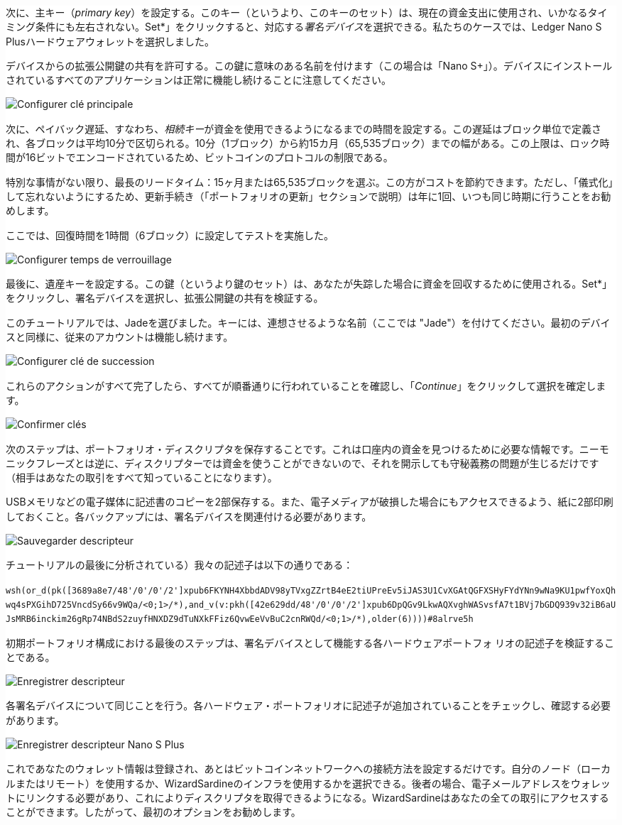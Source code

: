 次に、主キー（*primary key*）を設定する。このキー（というより、このキーのセット）は、現在の資金支出に使用され、いかなるタイミング条件にも左右されない。Set*」をクリックすると、対応する*署名デバイス*を選択できる。私たちのケースでは、Ledger Nano S Plusハードウェアウォレットを選択しました。

デバイスからの拡張公開鍵の共有を許可する。この鍵に意味のある名前を付けます（この場合は「Nano S+」）。デバイスにインストールされているすべてのアプリケーションは正常に機能し続けることに注意してください。

![Configurer clé principale](assets/fr/08.webp)

次に、ペイバック遅延、すなわち、*相続キー*が資金を使用できるようになるまでの時間を設定する。この遅延はブロック単位で定義され、各ブロックは平均10分で区切られる。10分（1ブロック）から約15カ月（65,535ブロック）までの幅がある。この上限は、ロック時間が16ビットでエンコードされているため、ビットコインのプロトコルの制限である。

特別な事情がない限り、最長のリードタイム：15ヶ月または65,535ブロックを選ぶ。この方がコストを節約できます。ただし、「儀式化」して忘れないようにするため、更新手続き（「ポートフォリオの更新」セクションで説明）は年に1回、いつも同じ時期に行うことをお勧めします。

ここでは、回復時間を1時間（6ブロック）に設定してテストを実施した。

![Configurer temps de verrouillage](assets/fr/09.webp)

最後に、遺産キーを設定する。この鍵（というより鍵のセット）は、あなたが失踪した場合に資金を回収するために使用される。Set*」をクリックし、署名デバイスを選択し、拡張公開鍵の共有を検証する。

このチュートリアルでは、Jadeを選びました。キーには、連想させるような名前（ここでは "Jade"）を付けてください。最初のデバイスと同様に、従来のアカウントは機能し続けます。

![Configurer clé de succession](assets/fr/10.webp)

これらのアクションがすべて完了したら、すべてが順番通りに行われていることを確認し、「*Continue*」をクリックして選択を確定します。

![Confirmer clés](assets/fr/11.webp)

次のステップは、ポートフォリオ・ディスクリプタを保存することです。これは口座内の資金を見つけるために必要な情報です。ニーモニックフレーズとは逆に、ディスクリプターでは資金を使うことができないので、それを開示しても守秘義務の問題が生じるだけです（相手はあなたの取引をすべて知っていることになります）。

USBメモリなどの電子媒体に記述書のコピーを2部保存する。また、電子メディアが破損した場合にもアクセスできるよう、紙に2部印刷しておくこと。各バックアップには、署名デバイスを関連付ける必要があります。

![Sauvegarder descripteur](assets/fr/12.webp)

チュートリアルの最後に分析されている）我々の記述子は以下の通りである：

```plaintext
wsh(or_d(pk([3689a8e7/48'/0'/0'/2']xpub6FKYNH4XbbdADV98yTVxgZZrtB4eE2tiUPreEv5iJAS3U1CvXGAtQGFXSHyFYdYNn9wNa9KU1pwfYoxQhwq4sPXGihD725VncdSy66v9WQa/<0;1>/*),and_v(v:pkh([42e629dd/48'/0'/0'/2']xpub6DpQGv9LkwAQXvghWASvsfA7t1BVj7bGDQ939v32iB6aUJsMRB6inckim26gRp74NBdS2zuyfHNXDZ9dTuNXkFFiz6QvwEeVvBuC2cnRWQd/<0;1>/*),older(6))))#8alrve5h
```

初期ポートフォリオ構成における最後のステップは、署名デバイスとして機能する各ハードウェアポートフォ リオの記述子を検証することである。

![Enregistrer descripteur](assets/fr/13.webp)

各署名デバイスについて同じことを行う。各ハードウェア・ポートフォリオに記述子が追加されていることをチェックし、確認する必要があります。

![Enregistrer descripteur Nano S Plus](assets/fr/14.webp)

これであなたのウォレット情報は登録され、あとはビットコインネットワークへの接続方法を設定するだけです。自分のノード（ローカルまたはリモート）を使用するか、WizardSardineのインフラを使用するかを選択できる。後者の場合、電子メールアドレスをウォレットにリンクする必要があり、これによりディスクリプタを取得できるようになる。WizardSardineはあなたの全ての取引にアクセスすることができます。したがって、最初のオプションをお勧めします。
